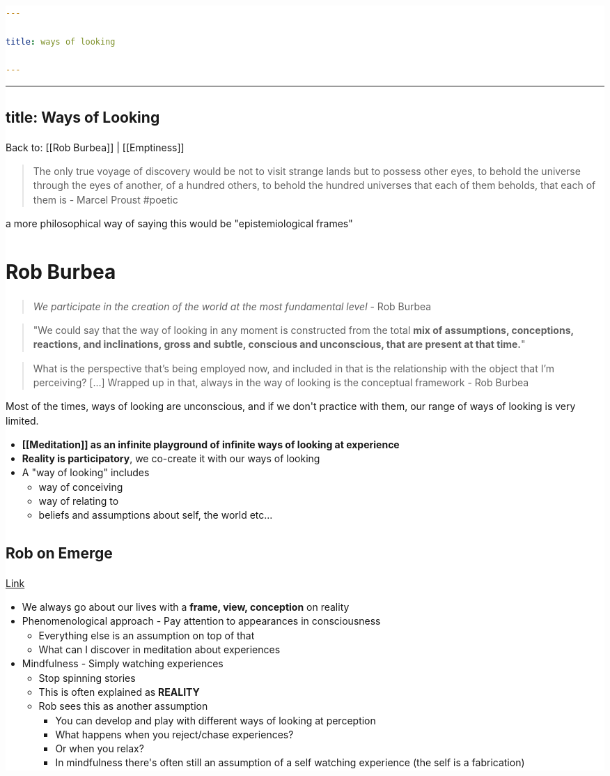 ```yaml
---

title: ways of looking
 
---
```

---
title: Ways of Looking
---
Back to: [[Rob Burbea]] | [[Emptiness]]

> The only true voyage of discovery would be not to visit strange lands but to possess other eyes, to behold the universe through the eyes of another, of a hundred others, to behold the hundred universes that each of them beholds, that each of them is - Marcel Proust #poetic

a more philosophical way of saying this would be "epistemiological frames"
# Rob Burbea
> *We participate in the creation of the world at the most fundamental level* - Rob Burbea

 > "We could say that the way of looking in any moment is constructed from the total **mix of assumptions, conceptions, reactions, and inclinations, gross and subtle, conscious and unconscious, that are present at that time.**"

>What is the perspective that’s being employed now, and included in that is the relationship with the object that I’m perceiving? [...] Wrapped up in that, always in the way of looking is the conceptual framework - Rob Burbea

Most of the times, ways of looking are unconscious, and if we don't practice with them, our range of ways of looking is very limited.

-  **[[Meditation]] as an infinite playground of infinite ways of looking at experience**
-  **Reality is participatory**, we co-create it with our ways of looking
-  A "way of looking" includes
	-  way of conceiving
	-  way of relating to
	- beliefs and assumptions about self, the world etc...

## Rob on Emerge
[Link](https://castbox.fm/vb/90761812)

-  We always go about our lives with a **frame, view, conception** on reality
- Phenomenological approach - Pay attention to appearances in consciousness
    - Everything else is an assumption on top of that
    - What can I discover in meditation about experiences
-  Mindfulness - Simply watching experiences
    -  Stop spinning stories
	-  This is often explained as **REALITY**
    -  Rob sees this as another assumption
        -  You can develop and play with different ways of looking at perception
		-  What happens when you reject/chase experiences?
		-  Or when you relax?
		- In mindfulness there's often still an assumption of a self watching experience (the self is a fabrication)
